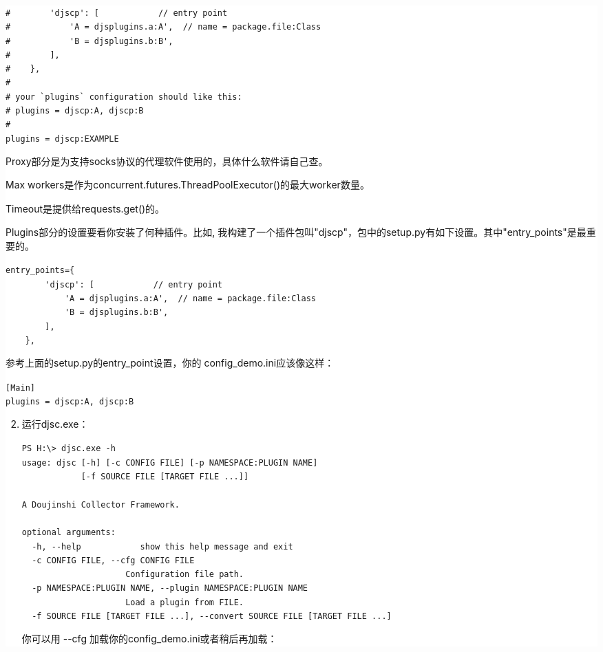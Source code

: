   ```
   #        'djscp': [            // entry point
   #            'A = djsplugins.a:A',  // name = package.file:Class
   #            'B = djsplugins.b:B',
   #        ],
   #    },
   #
   # your `plugins` configuration should like this:
   # plugins = djscp:A, djscp:B
   #
   plugins = djscp:EXAMPLE
   ```

   Proxy部分是为支持socks协议的代理软件使用的，具体什么软件请自己查。

   Max workers是作为concurrent.futures.ThreadPoolExecutor()的最大worker数量。

   Timeout是提供给requests.get()的。

   Plugins部分的设置要看你安装了何种插件。比如, 我构建了一个插件包叫"djscp"，包中的setup.py有如下设置。其中"entry_points"是最重要的。

    

   ```
   entry_points={
           'djscp': [            // entry point
               'A = djsplugins.a:A',  // name = package.file:Class
               'B = djsplugins.b:B',
           ],
       },
   ```

   参考上面的setup.py的entry_point设置，你的 config_demo.ini应该像这样：

   ```
   [Main]
   plugins = djscp:A, djscp:B
   ```

2. 运行djsc.exe：

   ```
   PS H:\> djsc.exe -h
   usage: djsc [-h] [-c CONFIG FILE] [-p NAMESPACE:PLUGIN NAME]
               [-f SOURCE FILE [TARGET FILE ...]]
   
   A Doujinshi Collector Framework.
   
   optional arguments:
     -h, --help            show this help message and exit
     -c CONFIG FILE, --cfg CONFIG FILE
                        Configuration file path.
     -p NAMESPACE:PLUGIN NAME, --plugin NAMESPACE:PLUGIN NAME
                        Load a plugin from FILE.
     -f SOURCE FILE [TARGET FILE ...], --convert SOURCE FILE [TARGET FILE ...]
   ```
   
   你可以用 --cfg 加载你的config_demo.ini或者稍后再加载：
   